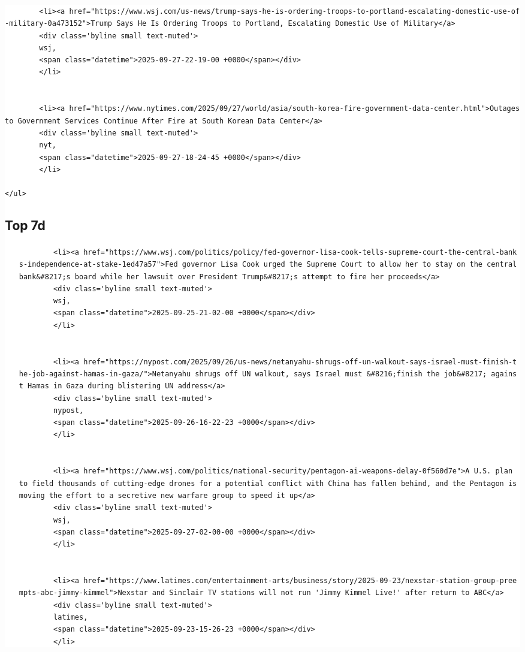
            <li><a href="https://www.wsj.com/us-news/trump-says-he-is-ordering-troops-to-portland-escalating-domestic-use-of-military-0a473152">Trump Says He Is Ordering Troops to Portland, Escalating Domestic Use of Military</a>
            <div class='byline small text-muted'>
            wsj, 
            <span class="datetime">2025-09-27-22-19-00 +0000</span></div>
            </li>
        

            <li><a href="https://www.nytimes.com/2025/09/27/world/asia/south-korea-fire-government-data-center.html">Outages to Government Services Continue After Fire at South Korean Data Center</a>
            <div class='byline small text-muted'>
            nyt, 
            <span class="datetime">2025-09-27-18-24-45 +0000</span></div>
            </li>
        
    </ul>
</div>

<div id="top7d" class="col-12">
    <h2>Top 7d</h2>
    <ul>
        
            <li><a href="https://www.wsj.com/politics/policy/fed-governor-lisa-cook-tells-supreme-court-the-central-banks-independence-at-stake-1ed47a57">Fed governor Lisa Cook urged the Supreme Court to allow her to stay on the central bank&#8217;s board while her lawsuit over President Trump&#8217;s attempt to fire her proceeds</a>
            <div class='byline small text-muted'>
            wsj, 
            <span class="datetime">2025-09-25-21-02-00 +0000</span></div>
            </li>
        

            <li><a href="https://nypost.com/2025/09/26/us-news/netanyahu-shrugs-off-un-walkout-says-israel-must-finish-the-job-against-hamas-in-gaza/">Netanyahu shrugs off UN walkout, says Israel must &#8216;finish the job&#8217; against Hamas in Gaza during blistering UN address</a>
            <div class='byline small text-muted'>
            nypost, 
            <span class="datetime">2025-09-26-16-22-23 +0000</span></div>
            </li>
        

            <li><a href="https://www.wsj.com/politics/national-security/pentagon-ai-weapons-delay-0f560d7e">A U.S. plan to field thousands of cutting-edge drones for a potential conflict with China has fallen behind, and the Pentagon is moving the effort to a secretive new warfare group to speed it up</a>
            <div class='byline small text-muted'>
            wsj, 
            <span class="datetime">2025-09-27-02-00-00 +0000</span></div>
            </li>
        

            <li><a href="https://www.latimes.com/entertainment-arts/business/story/2025-09-23/nexstar-station-group-preempts-abc-jimmy-kimmel">Nexstar and Sinclair TV stations will not run 'Jimmy Kimmel Live!' after return to ABC</a>
            <div class='byline small text-muted'>
            latimes, 
            <span class="datetime">2025-09-23-15-26-23 +0000</span></div>
            </li>
        